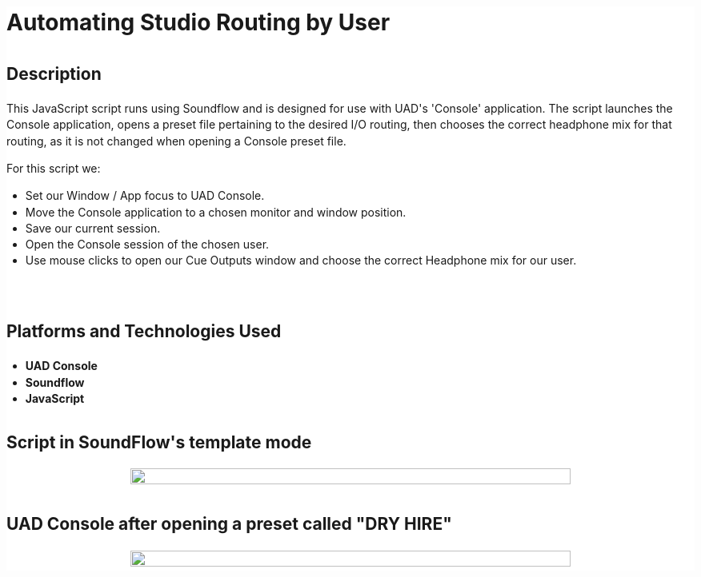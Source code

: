 <h1>Automating Studio Routing by User</h1>


<h2>Description</h2>
This JavaScript script runs using Soundflow and is designed for use with UAD's 'Console' application. The script launches the Console application, opens a preset file pertaining to the desired I/O routing, then chooses the correct headphone mix for that routing, as it is not changed when opening a Console preset file.
<p></p>
For this script we:
<ul>
  <li>Set our Window / App focus to UAD Console.</li>
  <li>Move the Console application to a chosen monitor and window position.</li>
  <li>Save our current session.</li>
  <li>Open the Console session of the chosen user.</li>
  <li>Use mouse clicks to open our Cue Outputs window and choose the correct Headphone mix for our user.</li>


</ul>
<br />


<h2>Platforms and Technologies Used</h2>

- <b>UAD Console</b> 
- <b>Soundflow</b>
- <b>JavaScript</b>


<h2>Script in SoundFlow's template mode</h2>

<p align="center">
<img src="https://i.imgur.com/aIZLuRP.jpeg" height="80%" width="80%"/>
<br />

<h2>UAD Console after opening a preset called "DRY HIRE"</h2>

<p align="center">
<img src="https://i.imgur.com/cNwVqPm.jpeg" height="80%" width="80%"/>
<br />



